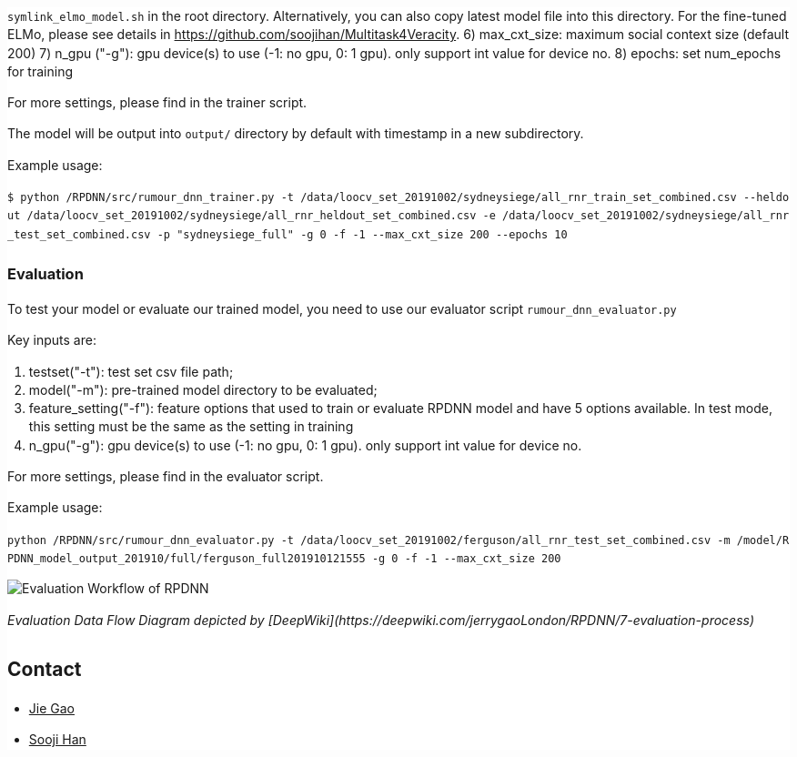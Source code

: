 ```symlink_elmo_model.sh``` in the root directory. Alternatively, you can also copy latest model file into this directory. For the fine-tuned ELMo, please see details in https://github.com/soojihan/Multitask4Veracity.
6) max_cxt_size: maximum social context size (default 200)
7) n_gpu ("-g"): gpu device(s) to use (-1: no gpu, 0: 1 gpu). only support int value for device no.
8) epochs: set num_epochs for training

For more settings, please find in the trainer script.

The model will be output into ```output/``` directory by default with timestamp in a new subdirectory.

Example usage:

```$ssh
$ python /RPDNN/src/rumour_dnn_trainer.py -t /data/loocv_set_20191002/sydneysiege/all_rnr_train_set_combined.csv --heldout /data/loocv_set_20191002/sydneysiege/all_rnr_heldout_set_combined.csv -e /data/loocv_set_20191002/sydneysiege/all_rnr_test_set_combined.csv -p "sydneysiege_full" -g 0 -f -1 --max_cxt_size 200 --epochs 10
```

### Evaluation

To test your model or evaluate our trained model, you need to use our evaluator script ```rumour_dnn_evaluator.py```

Key inputs are:
1) testset("-t"): test set csv file path;
2) model("-m"): pre-trained model directory to be evaluated;
3) feature_setting("-f"): feature options that used to train or evaluate RPDNN model and have 5 options available.
                       In test mode, this setting must be the same as the setting in training
4) n_gpu("-g"): gpu device(s) to use (-1: no gpu, 0: 1 gpu). only support int value for device no.

For more settings, please find in the evaluator script.

Example usage:
```$ssh
python /RPDNN/src/rumour_dnn_evaluator.py -t /data/loocv_set_20191002/ferguson/all_rnr_test_set_combined.csv -m /model/RPDNN_model_output_201910/full/ferguson_full201910121555 -g 0 -f -1 --max_cxt_size 200
```
<p>
<img width="679" alt="Evaluation Workflow of RPDNN" src="https://github.com/user-attachments/assets/f01ec4f4-b693-4d58-ae88-7f46463d55fe" />
</p>
<p>
 <em>Evaluation Data Flow Diagram depicted by [DeepWiki](https://deepwiki.com/jerrygaoLondon/RPDNN/7-evaluation-process) </em>
</p>

## Contact

* [Jie Gao](https://jerrygaolondon.github.io/)

* [Sooji Han](https://soojihan.github.io/)
